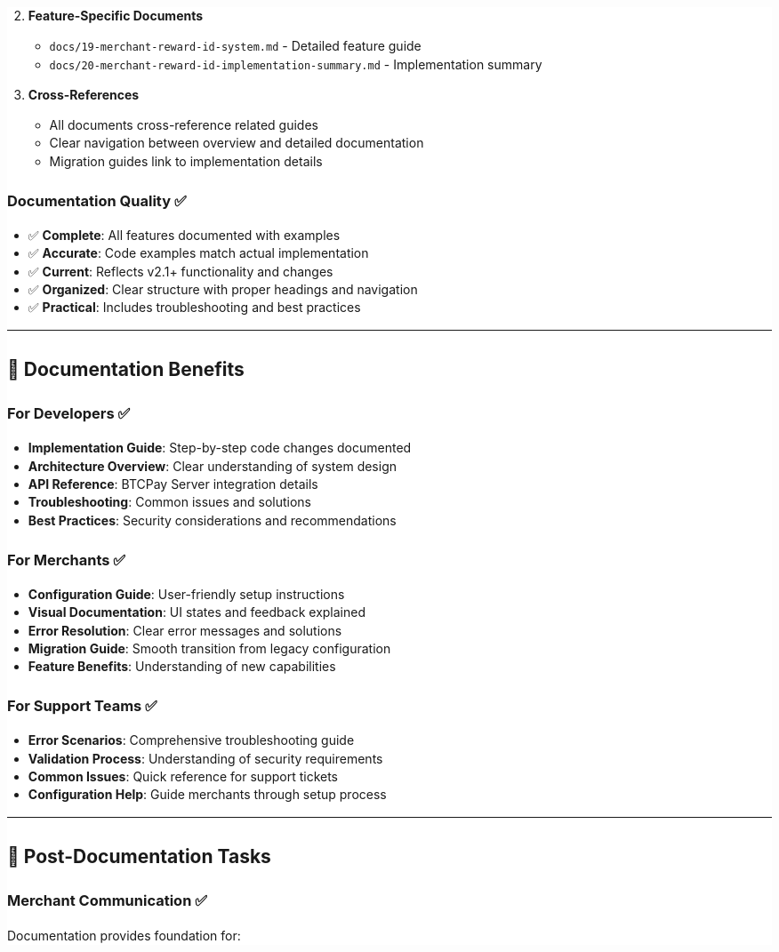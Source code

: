 2. **Feature-Specific Documents**

   - `docs/19-merchant-reward-id-system.md` - Detailed feature guide
   - `docs/20-merchant-reward-id-implementation-summary.md` - Implementation summary

3. **Cross-References**
   - All documents cross-reference related guides
   - Clear navigation between overview and detailed documentation
   - Migration guides link to implementation details

### Documentation Quality ✅

- ✅ **Complete**: All features documented with examples
- ✅ **Accurate**: Code examples match actual implementation
- ✅ **Current**: Reflects v2.1+ functionality and changes
- ✅ **Organized**: Clear structure with proper headings and navigation
- ✅ **Practical**: Includes troubleshooting and best practices

---

## 🎯 Documentation Benefits

### For Developers ✅

- **Implementation Guide**: Step-by-step code changes documented
- **Architecture Overview**: Clear understanding of system design
- **API Reference**: BTCPay Server integration details
- **Troubleshooting**: Common issues and solutions
- **Best Practices**: Security considerations and recommendations

### For Merchants ✅

- **Configuration Guide**: User-friendly setup instructions
- **Visual Documentation**: UI states and feedback explained
- **Error Resolution**: Clear error messages and solutions
- **Migration Guide**: Smooth transition from legacy configuration
- **Feature Benefits**: Understanding of new capabilities

### For Support Teams ✅

- **Error Scenarios**: Comprehensive troubleshooting guide
- **Validation Process**: Understanding of security requirements
- **Common Issues**: Quick reference for support tickets
- **Configuration Help**: Guide merchants through setup process

---

## 🚀 Post-Documentation Tasks

### Merchant Communication ✅

Documentation provides foundation for:

